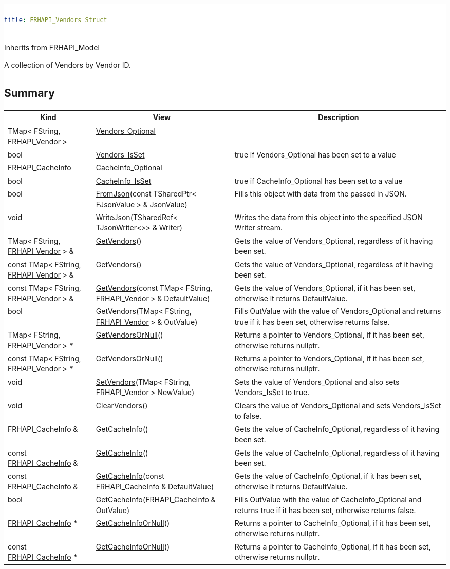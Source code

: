 ```yaml
---
title: FRHAPI_Vendors Struct
---
```

Inherits from [FRHAPI_Model](/unreal-plugins/all/structfrhapi__model/#structFRHAPI__Model)

A collection of Vendors by Vendor ID.

## Summary
| Kind | View | Description |
|------|------|-------------|
|TMap< FString, [FRHAPI_Vendor](/unreal-plugins/all/structfrhapi__vendor/#structFRHAPI__Vendor) >|[Vendors_Optional](/unreal-plugins/all/structfrhapi__vendors/#structFRHAPI__Vendors_1aa0932323dd37de9240161ecfe54b90f7)||
|bool|[Vendors_IsSet](/unreal-plugins/all/structfrhapi__vendors/#structFRHAPI__Vendors_1a8a31455ea201b24fee5c64979cb805c2)|true if Vendors_Optional has been set to a value|
|[FRHAPI_CacheInfo](/unreal-plugins/all/structfrhapi__cacheinfo/#structFRHAPI__CacheInfo)|[CacheInfo_Optional](/unreal-plugins/all/structfrhapi__vendors/#structFRHAPI__Vendors_1aee885d293125555b4b4b1d77f07c86c6)||
|bool|[CacheInfo_IsSet](/unreal-plugins/all/structfrhapi__vendors/#structFRHAPI__Vendors_1aaec0407be12287e3c6c8b446eee6e835)|true if CacheInfo_Optional has been set to a value|
|bool|[FromJson](/unreal-plugins/all/structfrhapi__vendors/#structFRHAPI__Vendors_1a1465ffa063760bb1158100efdb832951)(const TSharedPtr< FJsonValue > & JsonValue)|Fills this object with data from the passed in JSON.|
|void|[WriteJson](/unreal-plugins/all/structfrhapi__vendors/#structFRHAPI__Vendors_1ad242669a09a05542227fd1b4ff2f1912)(TSharedRef< TJsonWriter<>> & Writer)|Writes the data from this object into the specified JSON Writer stream.|
|TMap< FString, [FRHAPI_Vendor](/unreal-plugins/all/structfrhapi__vendor/#structFRHAPI__Vendor) > &|[GetVendors](/unreal-plugins/all/structfrhapi__vendors/#structFRHAPI__Vendors_1a889d5215cae0ecda378d2d2221fa6951)()|Gets the value of Vendors_Optional, regardless of it having been set.|
|const TMap< FString, [FRHAPI_Vendor](/unreal-plugins/all/structfrhapi__vendor/#structFRHAPI__Vendor) > &|[GetVendors](/unreal-plugins/all/structfrhapi__vendors/#structFRHAPI__Vendors_1a639b0e253c63a470c96873244e516ebf)()|Gets the value of Vendors_Optional, regardless of it having been set.|
|const TMap< FString, [FRHAPI_Vendor](/unreal-plugins/all/structfrhapi__vendor/#structFRHAPI__Vendor) > &|[GetVendors](/unreal-plugins/all/structfrhapi__vendors/#structFRHAPI__Vendors_1aa2caf8513ae3b43c0329614b8c1dfc64)(const TMap< FString, [FRHAPI_Vendor](/unreal-plugins/all/structfrhapi__vendor/#structFRHAPI__Vendor) > & DefaultValue)|Gets the value of Vendors_Optional, if it has been set, otherwise it returns DefaultValue.|
|bool|[GetVendors](/unreal-plugins/all/structfrhapi__vendors/#structFRHAPI__Vendors_1a21ae98705597d7efaad06c370782b488)(TMap< FString, [FRHAPI_Vendor](/unreal-plugins/all/structfrhapi__vendor/#structFRHAPI__Vendor) > & OutValue)|Fills OutValue with the value of Vendors_Optional and returns true if it has been set, otherwise returns false.|
|TMap< FString, [FRHAPI_Vendor](/unreal-plugins/all/structfrhapi__vendor/#structFRHAPI__Vendor) > *|[GetVendorsOrNull](/unreal-plugins/all/structfrhapi__vendors/#structFRHAPI__Vendors_1ac86c11f25325fb7eae822d137a1f7bae)()|Returns a pointer to Vendors_Optional, if it has been set, otherwise returns nullptr.|
|const TMap< FString, [FRHAPI_Vendor](/unreal-plugins/all/structfrhapi__vendor/#structFRHAPI__Vendor) > *|[GetVendorsOrNull](/unreal-plugins/all/structfrhapi__vendors/#structFRHAPI__Vendors_1a09cc0607623365d139c958bfca353e42)()|Returns a pointer to Vendors_Optional, if it has been set, otherwise returns nullptr.|
|void|[SetVendors](/unreal-plugins/all/structfrhapi__vendors/#structFRHAPI__Vendors_1a1992ec62fd36fe7256f70dc6e6a2a1ae)(TMap< FString, [FRHAPI_Vendor](/unreal-plugins/all/structfrhapi__vendor/#structFRHAPI__Vendor) > NewValue)|Sets the value of Vendors_Optional and also sets Vendors_IsSet to true.|
|void|[ClearVendors](/unreal-plugins/all/structfrhapi__vendors/#structFRHAPI__Vendors_1aba0ed2732c70584fa05e8abb0eb14855)()|Clears the value of Vendors_Optional and sets Vendors_IsSet to false.|
|[FRHAPI_CacheInfo](/unreal-plugins/all/structfrhapi__cacheinfo/#structFRHAPI__CacheInfo) &|[GetCacheInfo](/unreal-plugins/all/structfrhapi__vendors/#structFRHAPI__Vendors_1ad06a6b0281def6dfb91da3879cda952f)()|Gets the value of CacheInfo_Optional, regardless of it having been set.|
|const [FRHAPI_CacheInfo](/unreal-plugins/all/structfrhapi__cacheinfo/#structFRHAPI__CacheInfo) &|[GetCacheInfo](/unreal-plugins/all/structfrhapi__vendors/#structFRHAPI__Vendors_1af6bd7728ecb4fe616da14216b0e2d406)()|Gets the value of CacheInfo_Optional, regardless of it having been set.|
|const [FRHAPI_CacheInfo](/unreal-plugins/all/structfrhapi__cacheinfo/#structFRHAPI__CacheInfo) &|[GetCacheInfo](/unreal-plugins/all/structfrhapi__vendors/#structFRHAPI__Vendors_1a3e049768dfa55187ff8e9f7a50312c80)(const [FRHAPI_CacheInfo](/unreal-plugins/all/structfrhapi__cacheinfo/#structFRHAPI__CacheInfo) & DefaultValue)|Gets the value of CacheInfo_Optional, if it has been set, otherwise it returns DefaultValue.|
|bool|[GetCacheInfo](/unreal-plugins/all/structfrhapi__vendors/#structFRHAPI__Vendors_1a566ae446763cd8784d96daadfd0d8693)([FRHAPI_CacheInfo](/unreal-plugins/all/structfrhapi__cacheinfo/#structFRHAPI__CacheInfo) & OutValue)|Fills OutValue with the value of CacheInfo_Optional and returns true if it has been set, otherwise returns false.|
|[FRHAPI_CacheInfo](/unreal-plugins/all/structfrhapi__cacheinfo/#structFRHAPI__CacheInfo) *|[GetCacheInfoOrNull](/unreal-plugins/all/structfrhapi__vendors/#structFRHAPI__Vendors_1a77e46209434a0e26c564ac1f6f14b6e2)()|Returns a pointer to CacheInfo_Optional, if it has been set, otherwise returns nullptr.|
|const [FRHAPI_CacheInfo](/unreal-plugins/all/structfrhapi__cacheinfo/#structFRHAPI__CacheInfo) *|[GetCacheInfoOrNull](/unreal-plugins/all/structfrhapi__vendors/#structFRHAPI__Vendors_1ae925fc7ec39abd1e809daa3c7d7e5d7d)()|Returns a pointer to CacheInfo_Optional, if it has been set, otherwise returns nullptr.|